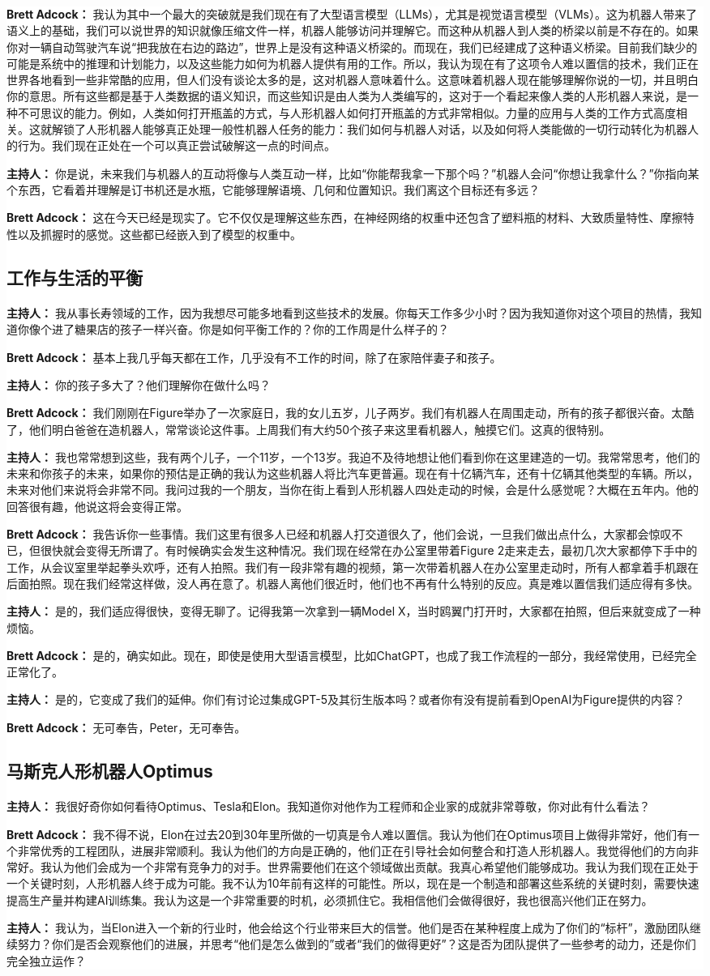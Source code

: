 **Brett Adcock：**
我认为其中一个最大的突破就是我们现在有了大型语言模型（LLMs），尤其是视觉语言模型（VLMs）。这为机器人带来了语义上的基础，我们可以说世界的知识就像压缩文件一样，机器人能够访问并理解它。而这种从机器人到人类的桥梁以前是不存在的。如果你对一辆自动驾驶汽车说“把我放在右边的路边”，世界上是没有这种语义桥梁的。而现在，我们已经建成了这种语义桥梁。目前我们缺少的可能是系统中的推理和计划能力，以及这些能力如何为机器人提供有用的工作。所以，我认为现在有了这项令人难以置信的技术，我们正在世界各地看到一些非常酷的应用，但人们没有谈论太多的是，这对机器人意味着什么。这意味着机器人现在能够理解你说的一切，并且明白你的意思。所有这些都是基于人类数据的语义知识，而这些知识是由人类为人类编写的，这对于一个看起来像人类的人形机器人来说，是一种不可思议的能力。例如，人类如何打开瓶盖的方式，与人形机器人如何打开瓶盖的方式非常相似。力量的应用与人类的工作方式高度相关。这就解锁了人形机器人能够真正处理一般性机器人任务的能力：我们如何与机器人对话，以及如何将人类能做的一切行动转化为机器人的行为。我们现在正处在一个可以真正尝试破解这一点的时间点。

**主持人：**
你是说，未来我们与机器人的互动将像与人类互动一样，比如“你能帮我拿一下那个吗？”机器人会问“你想让我拿什么？”你指向某个东西，它看着并理解是订书机还是水瓶，它能够理解语境、几何和位置知识。我们离这个目标还有多远？

**Brett Adcock：**
这在今天已经是现实了。它不仅仅是理解这些东西，在神经网络的权重中还包含了塑料瓶的材料、大致质量特性、摩擦特性以及抓握时的感觉。这些都已经嵌入到了模型的权重中。

## 工作与生活的平衡

**主持人：**
我从事长寿领域的工作，因为我想尽可能多地看到这些技术的发展。你每天工作多少小时？因为我知道你对这个项目的热情，我知道你像个进了糖果店的孩子一样兴奋。你是如何平衡工作的？你的工作周是什么样子的？

**Brett Adcock：** 基本上我几乎每天都在工作，几乎没有不工作的时间，除了在家陪伴妻子和孩子。

**主持人：** 你的孩子多大了？他们理解你在做什么吗？

**Brett Adcock：**
我们刚刚在Figure举办了一次家庭日，我的女儿五岁，儿子两岁。我们有机器人在周围走动，所有的孩子都很兴奋。太酷了，他们明白爸爸在造机器人，常常谈论这件事。上周我们有大约50个孩子来这里看机器人，触摸它们。这真的很特别。

**主持人：**
我也常常想到这些，我有两个儿子，一个11岁，一个13岁。我迫不及待地想让他们看到你在这里建造的一切。我常常思考，他们的未来和你孩子的未来，如果你的预估是正确的我认为这些机器人将比汽车更普遍。现在有十亿辆汽车，还有十亿辆其他类型的车辆。所以，未来对他们来说将会非常不同。我问过我的一个朋友，当你在街上看到人形机器人四处走动的时候，会是什么感觉呢？大概在五年内。他的回答很有趣，他说这将会变得正常。

**Brett Adcock：**
我告诉你一些事情。我们这里有很多人已经和机器人打交道很久了，他们会说，一旦我们做出点什么，大家都会惊叹不已，但很快就会变得无所谓了。有时候确实会发生这种情况。我们现在经常在办公室里带着Figure
2走来走去，最初几次大家都停下手中的工作，从会议室里举起拳头欢呼，还有人拍照。我们有一段非常有趣的视频，第一次带着机器人在办公室里走动时，所有人都拿着手机跟在后面拍照。现在我们经常这样做，没人再在意了。机器人离他们很近时，他们也不再有什么特别的反应。真是难以置信我们适应得有多快。

**主持人：** 是的，我们适应得很快，变得无聊了。记得我第一次拿到一辆Model X，当时鸥翼门打开时，大家都在拍照，但后来就变成了一种烦恼。

**Brett Adcock：**
是的，确实如此。现在，即使是使用大型语言模型，比如ChatGPT，也成了我工作流程的一部分，我经常使用，已经完全正常化了。

**主持人：** 是的，它变成了我们的延伸。你们有讨论过集成GPT-5及其衍生版本吗？或者你有没有提前看到OpenAI为Figure提供的内容？

**Brett Adcock：** 无可奉告，Peter，无可奉告。

## 马斯克人形机器人Optimus

**主持人：** 我很好奇你如何看待Optimus、Tesla和Elon。我知道你对他作为工程师和企业家的成就非常尊敬，你对此有什么看法？

**Brett Adcock：**
我不得不说，Elon在过去20到30年里所做的一切真是令人难以置信。我认为他们在Optimus项目上做得非常好，他们有一个非常优秀的工程团队，进展非常顺利。我认为他们的方向是正确的，他们正在引导社会如何整合和打造人形机器人。我觉得他们的方向非常好。我认为他们会成为一个非常有竞争力的对手。世界需要他们在这个领域做出贡献。我真心希望他们能够成功。我认为我们现在正处于一个关键时刻，人形机器人终于成为可能。我不认为10年前有这样的可能性。所以，现在是一个制造和部署这些系统的关键时刻，需要快速提高生产量并构建AI训练集。我认为这是一个非常重要的时机，必须抓住它。我相信他们会做得很好，我也很高兴他们正在努力。

**主持人：**
我认为，当Elon进入一个新的行业时，他会给这个行业带来巨大的信誉。他们是否在某种程度上成为了你们的“标杆”，激励团队继续努力？你们是否会观察他们的进展，并思考“他们是怎么做到的”或者“我们的做得更好”？这是否为团队提供了一些参考的动力，还是你们完全独立运作？
